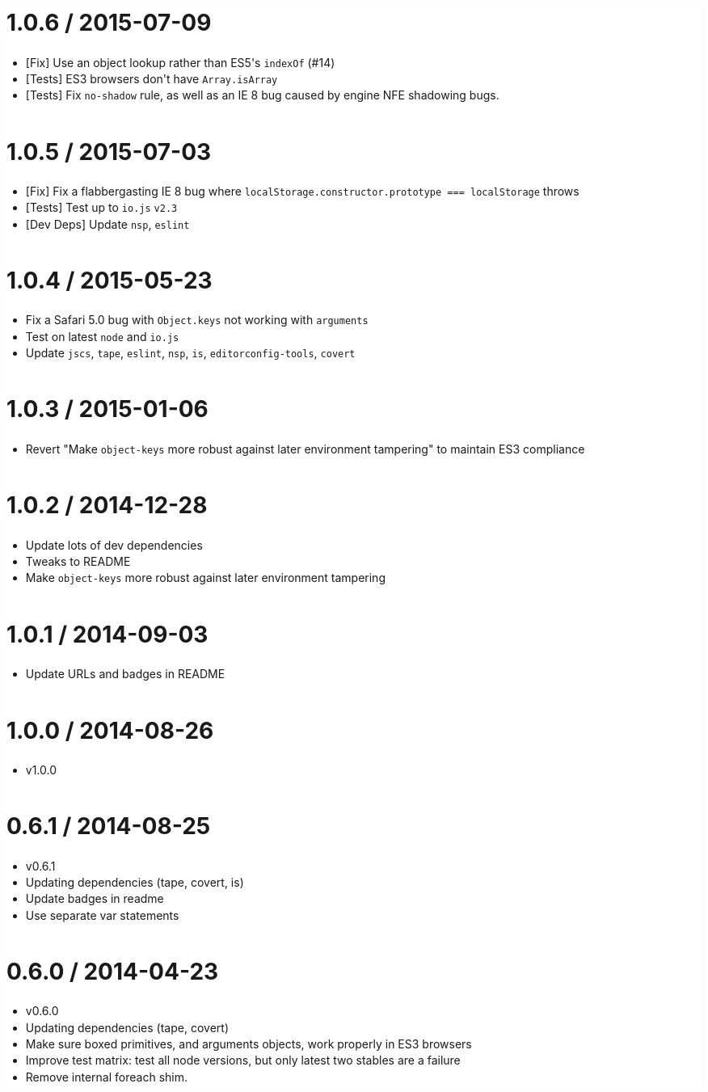 1.0.6 / 2015-07-09
=================

* [Fix] Use an object lookup rather than ES5's `indexOf` (#14)
* [Tests] ES3 browsers don't have `Array.isArray`
* [Tests] Fix `no-shadow` rule, as well as an IE 8 bug caused by engine NFE shadowing bugs.

1.0.5 / 2015-07-03
=================

* [Fix] Fix a flabbergasting IE 8 bug where `localStorage.constructor.prototype === localStorage` throws
* [Tests] Test up to `io.js` `v2.3`
* [Dev Deps] Update `nsp`, `eslint`

1.0.4 / 2015-05-23
=================

* Fix a Safari 5.0 bug with `Object.keys` not working with `arguments`
* Test on latest `node` and `io.js`
* Update `jscs`, `tape`, `eslint`, `nsp`, `is`, `editorconfig-tools`, `covert`

1.0.3 / 2015-01-06
=================

* Revert "Make `object-keys` more robust against later environment tampering" to maintain ES3 compliance

1.0.2 / 2014-12-28
=================

* Update lots of dev dependencies
* Tweaks to README
* Make `object-keys` more robust against later environment tampering

1.0.1 / 2014-09-03
=================

* Update URLs and badges in README

1.0.0 / 2014-08-26
=================

* v1.0.0

0.6.1 / 2014-08-25
=================

* v0.6.1
* Updating dependencies (tape, covert, is)
* Update badges in readme
* Use separate var statements

0.6.0 / 2014-04-23
=================

* v0.6.0
* Updating dependencies (tape, covert)
* Make sure boxed primitives, and arguments objects, work properly in ES3 browsers
* Improve test matrix: test all node versions, but only latest two stables are a failure
* Remove internal foreach shim.
